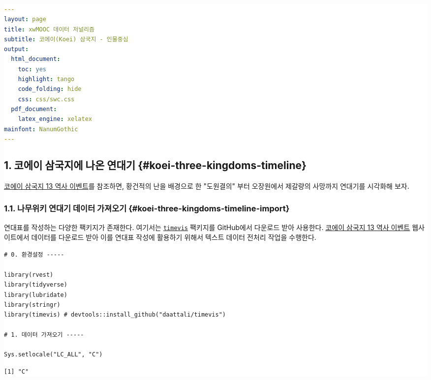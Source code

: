 ```yaml
---
layout: page
title: xwMOOC 데이터 저널리즘
subtitle: 코에이(Koei) 삼국지 - 인물중심
output:
  html_document: 
    toc: yes
    highlight: tango
    code_folding: hide
    css: css/swc.css
  pdf_document:
    latex_engine: xelatex
mainfont: NanumGothic
---
```

 


## 1. 코에이 삼국지에 나온 연대기 {#koei-three-kingdoms-timeline}

[코에이 삼국지 13 역사 이벤트](https://namu.wiki/w/%EC%82%BC%EA%B5%AD%EC%A7%80%2013/%EC%97%AD%EC%82%AC%20%EC%9D%B4%EB%B2%A4%ED%8A%B8)를 참조하면,
황건적의 난을 배경으로 한 "도원결의" 부터 오장원에서 제갈량의 사망까지 연대기를 시각화해 보자.

### 1.1. 나무위키 연대기 데이터 가져오기 {#koei-three-kingdoms-timeline-import}

연대표를 작성하는 다양한 팩키지가 존재한다. 
여기서는 [`timevis`](https://github.com/daattali/timevis) 팩키지를 GitHub에서 다운로드 받아 사용한다. 
[코에이 삼국지 13 역사 이벤트](https://namu.wiki/w/%EC%82%BC%EA%B5%AD%EC%A7%80%2013/%EC%97%AD%EC%82%AC%20%EC%9D%B4%EB%B2%A4%ED%8A%B8) 웹사이트에서 
데이터를 다운로드 받아 이를 연대표 작성에 활용하기 위해서 텍스트 데이터 전처리 작업을 수행한다.


~~~{.r}
# 0. 환경설정 -----

library(rvest)
library(tidyverse)
library(lubridate)
library(stringr)
library(timevis) # devtools::install_github("daattali/timevis")

# 1. 데이터 가져오기 -----

Sys.setlocale("LC_ALL", "C")
~~~



~~~{.output}
[1] "C"

~~~

